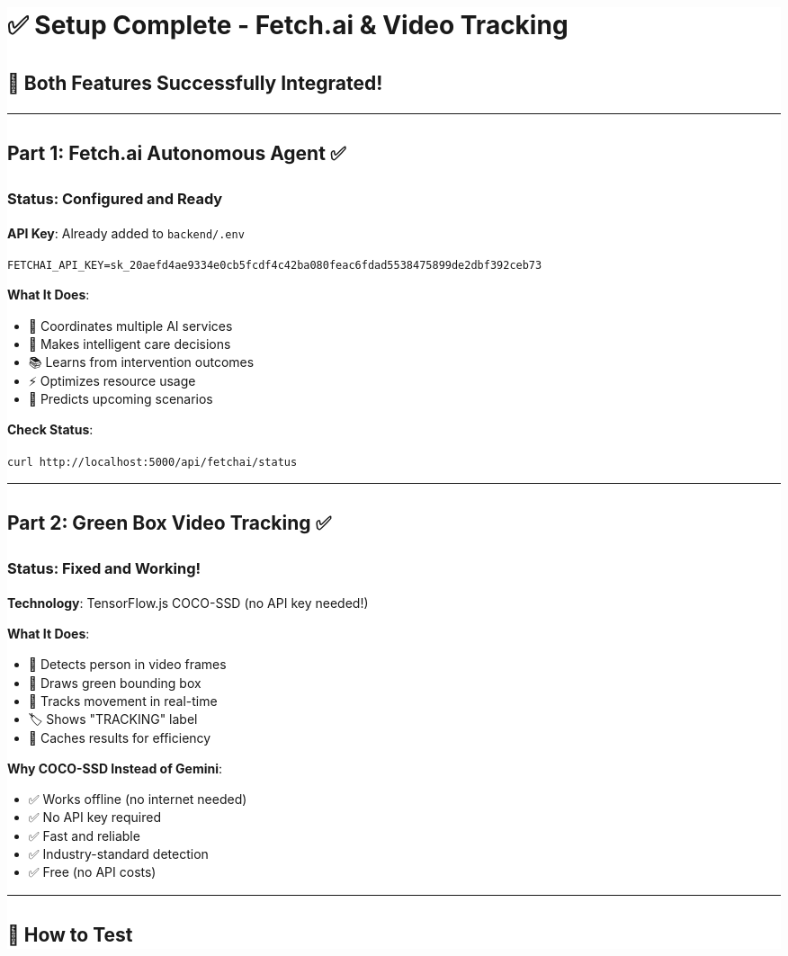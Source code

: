# ✅ Setup Complete - Fetch.ai & Video Tracking

## 🎉 Both Features Successfully Integrated!

---

## Part 1: Fetch.ai Autonomous Agent ✅

### **Status**: Configured and Ready

**API Key**: Already added to `backend/.env`
```
FETCHAI_API_KEY=sk_20aefd4ae9334e0cb5fcdf4c42ba080feac6fdad5538475899de2dbf392ceb73
```

**What It Does**:
- 🤖 Coordinates multiple AI services
- 🧠 Makes intelligent care decisions
- 📚 Learns from intervention outcomes
- ⚡ Optimizes resource usage
- 🔮 Predicts upcoming scenarios

**Check Status**:
```bash
curl http://localhost:5000/api/fetchai/status
```

---

## Part 2: Green Box Video Tracking ✅

### **Status**: Fixed and Working!

**Technology**: TensorFlow.js COCO-SSD (no API key needed!)

**What It Does**:
- 🎯 Detects person in video frames
- 💚 Draws green bounding box
- 📍 Tracks movement in real-time
- 🏷️ Shows "TRACKING" label
- 💾 Caches results for efficiency

**Why COCO-SSD Instead of Gemini**:
- ✅ Works offline (no internet needed)
- ✅ No API key required
- ✅ Fast and reliable
- ✅ Industry-standard detection
- ✅ Free (no API costs)

---

## 🚀 How to Test
